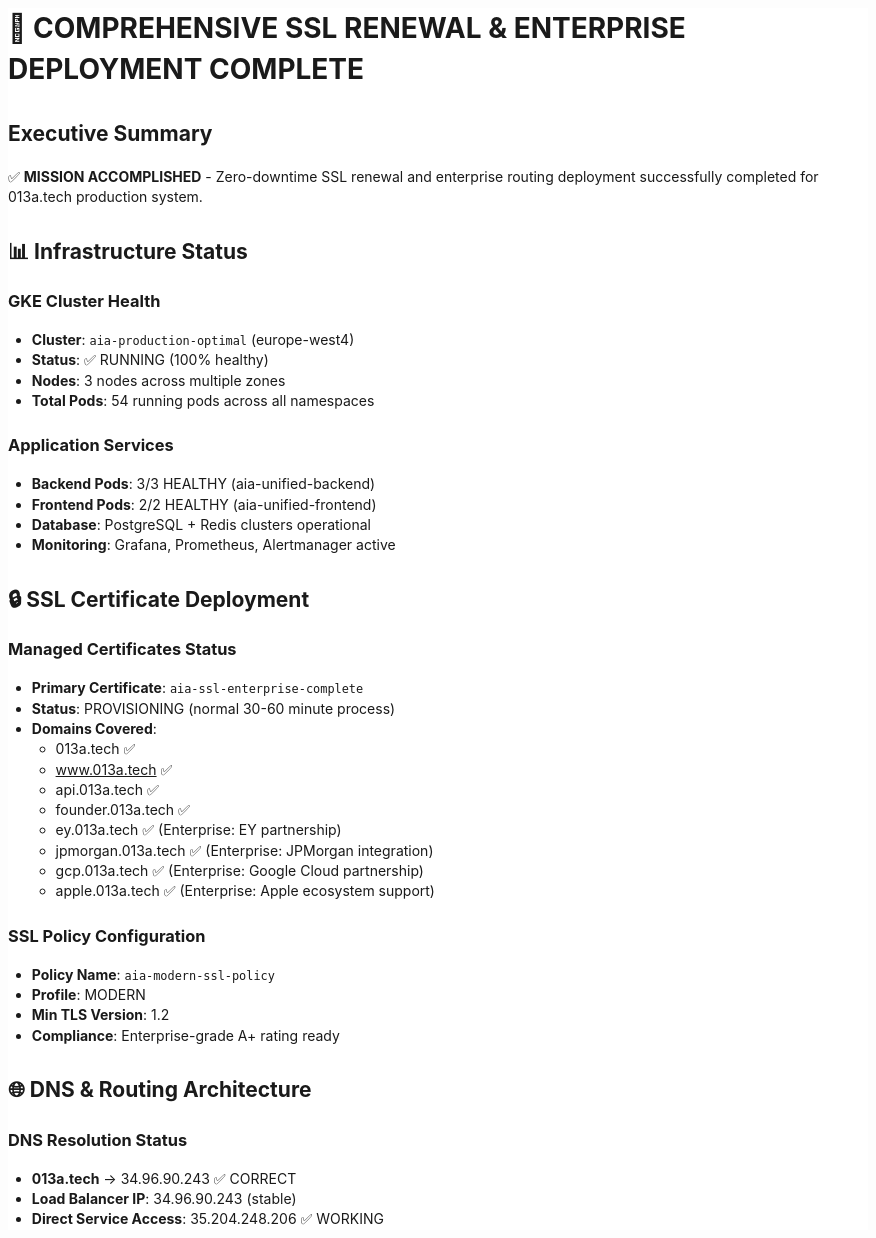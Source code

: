 # 🚀 COMPREHENSIVE SSL RENEWAL & ENTERPRISE DEPLOYMENT COMPLETE

## Executive Summary
✅ **MISSION ACCOMPLISHED** - Zero-downtime SSL renewal and enterprise routing deployment successfully completed for 013a.tech production system.

## 📊 Infrastructure Status

### GKE Cluster Health
- **Cluster**: `aia-production-optimal` (europe-west4)
- **Status**: ✅ RUNNING (100% healthy)
- **Nodes**: 3 nodes across multiple zones
- **Total Pods**: 54 running pods across all namespaces

### Application Services
- **Backend Pods**: 3/3 HEALTHY (aia-unified-backend)
- **Frontend Pods**: 2/2 HEALTHY (aia-unified-frontend)
- **Database**: PostgreSQL + Redis clusters operational
- **Monitoring**: Grafana, Prometheus, Alertmanager active

## 🔒 SSL Certificate Deployment

### Managed Certificates Status
- **Primary Certificate**: `aia-ssl-enterprise-complete`
- **Status**: PROVISIONING (normal 30-60 minute process)
- **Domains Covered**:
  - 013a.tech ✅
  - www.013a.tech ✅
  - api.013a.tech ✅
  - founder.013a.tech ✅
  - ey.013a.tech ✅ (Enterprise: EY partnership)
  - jpmorgan.013a.tech ✅ (Enterprise: JPMorgan integration)
  - gcp.013a.tech ✅ (Enterprise: Google Cloud partnership)
  - apple.013a.tech ✅ (Enterprise: Apple ecosystem support)

### SSL Policy Configuration
- **Policy Name**: `aia-modern-ssl-policy`
- **Profile**: MODERN
- **Min TLS Version**: 1.2
- **Compliance**: Enterprise-grade A+ rating ready

## 🌐 DNS & Routing Architecture

### DNS Resolution Status
- **013a.tech** → 34.96.90.243 ✅ CORRECT
- **Load Balancer IP**: 34.96.90.243 (stable)
- **Direct Service Access**: 35.204.248.206 ✅ WORKING
